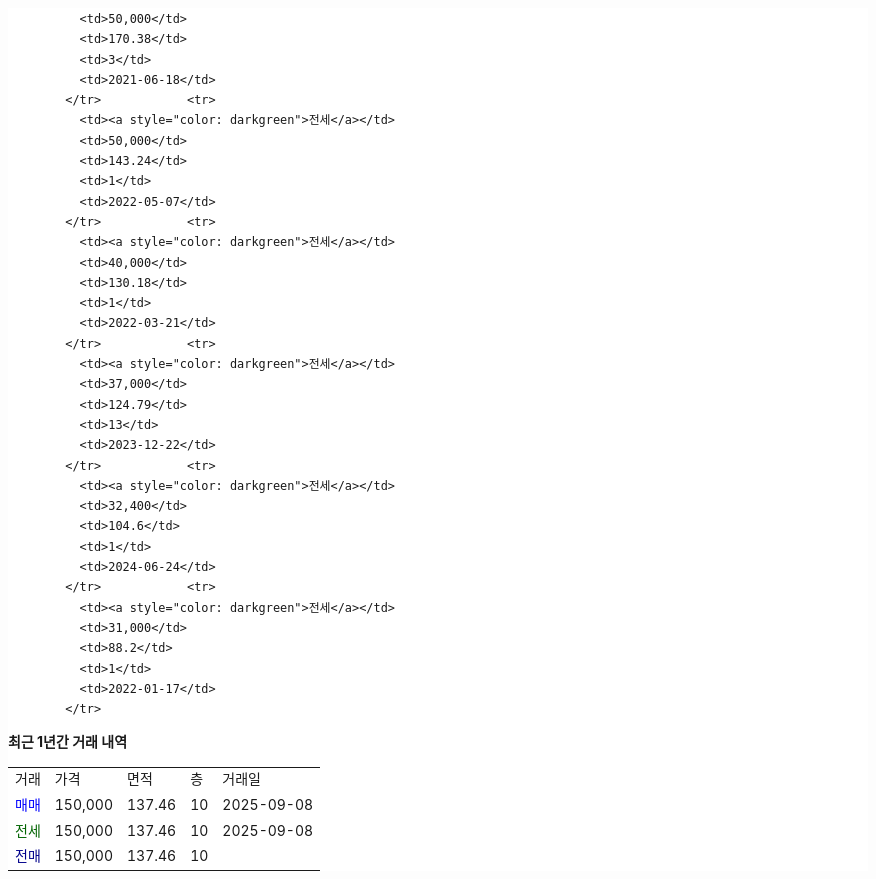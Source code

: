               <td>50,000</td>
              <td>170.38</td>
              <td>3</td>
              <td>2021-06-18</td>
            </tr>            <tr>
              <td><a style="color: darkgreen">전세</a></td>
              <td>50,000</td>
              <td>143.24</td>
              <td>1</td>
              <td>2022-05-07</td>
            </tr>            <tr>
              <td><a style="color: darkgreen">전세</a></td>
              <td>40,000</td>
              <td>130.18</td>
              <td>1</td>
              <td>2022-03-21</td>
            </tr>            <tr>
              <td><a style="color: darkgreen">전세</a></td>
              <td>37,000</td>
              <td>124.79</td>
              <td>13</td>
              <td>2023-12-22</td>
            </tr>            <tr>
              <td><a style="color: darkgreen">전세</a></td>
              <td>32,400</td>
              <td>104.6</td>
              <td>1</td>
              <td>2024-06-24</td>
            </tr>            <tr>
              <td><a style="color: darkgreen">전세</a></td>
              <td>31,000</td>
              <td>88.2</td>
              <td>1</td>
              <td>2022-01-17</td>
            </tr>        
    
</table>

<b>최근 1년간 거래 내역</b>

<table class="sortable">
    <tr>
      <td>거래</td>
      <td>가격</td>
      <td>면적</td>
      <td>층</td>
      <td>거래일</td>
    </tr>
    <tr>
      <td><a style="color: blue">매매</a></td>
      <td>150,000</td>
      <td>137.46</td>
      <td>10</td>
      <td>2025-09-08</td>
    </tr>          <tr>
      <td><a style="color: darkgreen">전세</a></td>
      <td>150,000</td>
      <td>137.46</td>
      <td>10</td>
      <td>2025-09-08</td>
    </tr>          <tr>
      <td><a style="color: darkblue">전매</a></td>
      <td>150,000</td>
      <td>137.46</td>
      <td>10</td>